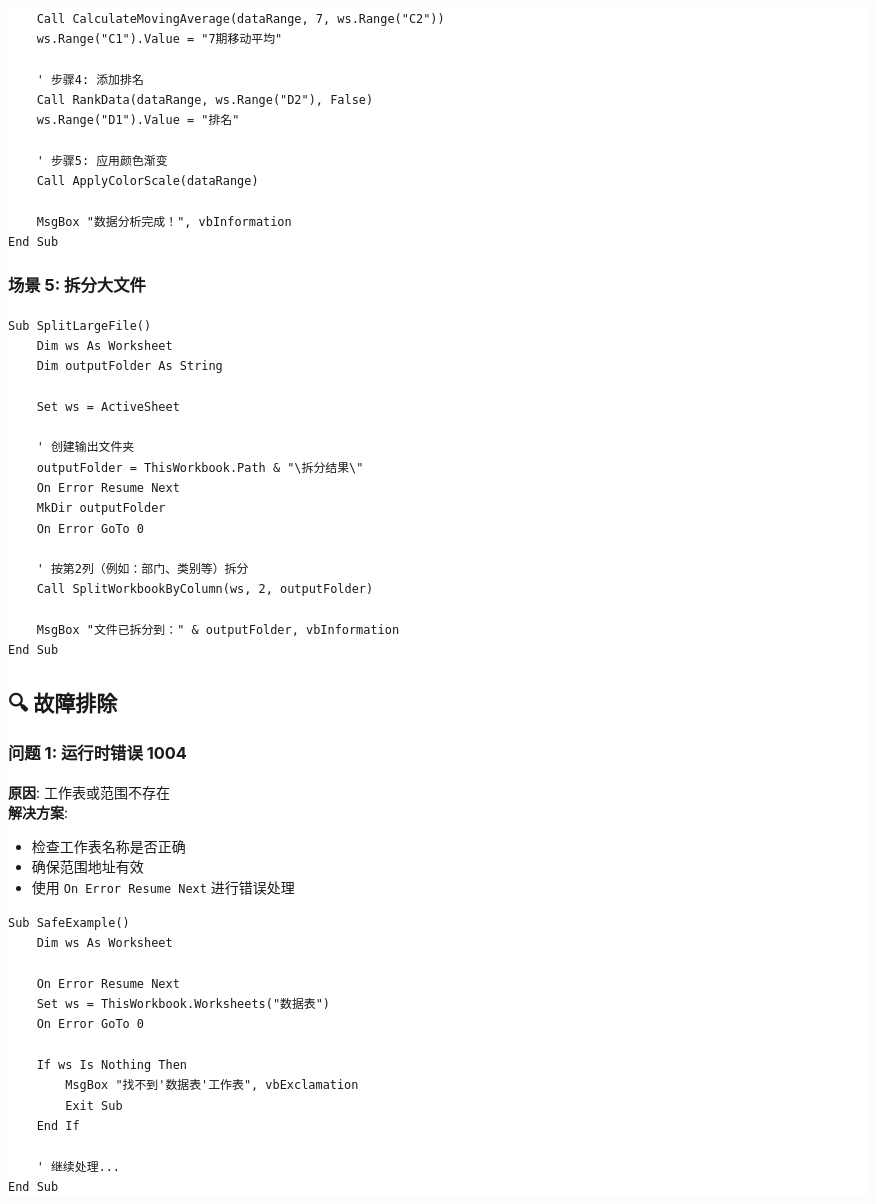 ```vba
    Call CalculateMovingAverage(dataRange, 7, ws.Range("C2"))
    ws.Range("C1").Value = "7期移动平均"
    
    ' 步骤4: 添加排名
    Call RankData(dataRange, ws.Range("D2"), False)
    ws.Range("D1").Value = "排名"
    
    ' 步骤5: 应用颜色渐变
    Call ApplyColorScale(dataRange)
    
    MsgBox "数据分析完成！", vbInformation
End Sub
```

### 场景 5: 拆分大文件

```vba
Sub SplitLargeFile()
    Dim ws As Worksheet
    Dim outputFolder As String
    
    Set ws = ActiveSheet
    
    ' 创建输出文件夹
    outputFolder = ThisWorkbook.Path & "\拆分结果\"
    On Error Resume Next
    MkDir outputFolder
    On Error GoTo 0
    
    ' 按第2列（例如：部门、类别等）拆分
    Call SplitWorkbookByColumn(ws, 2, outputFolder)
    
    MsgBox "文件已拆分到：" & outputFolder, vbInformation
End Sub
```

## 🔍 故障排除

### 问题 1: 运行时错误 1004
**原因**: 工作表或范围不存在  
**解决方案**: 
- 检查工作表名称是否正确
- 确保范围地址有效
- 使用 `On Error Resume Next` 进行错误处理

```vba
Sub SafeExample()
    Dim ws As Worksheet
    
    On Error Resume Next
    Set ws = ThisWorkbook.Worksheets("数据表")
    On Error GoTo 0
    
    If ws Is Nothing Then
        MsgBox "找不到'数据表'工作表", vbExclamation
        Exit Sub
    End If
    
    ' 继续处理...
End Sub
```
